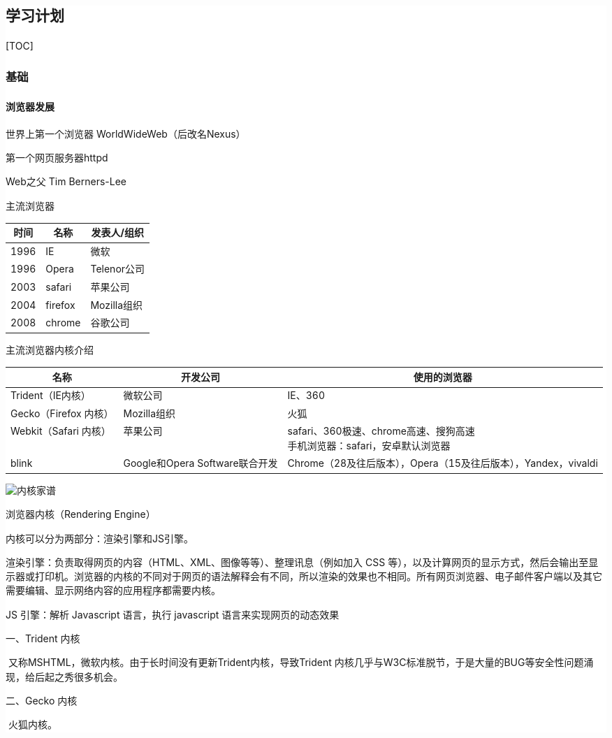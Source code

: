 ## 学习计划

[TOC]

### 基础

#### 浏览器发展

世界上第一个浏览器 WorldWideWeb（后改名Nexus）

第一个网页服务器httpd

Web之父 Tim Berners-Lee

主流浏览器

| 时间 | 名称    | 发表人/组织 |
| ---- | ------- | ----------- |
| 1996 | IE      | 微软        |
| 1996 | Opera   | Telenor公司 |
| 2003 | safari  | 苹果公司    |
| 2004 | firefox | Mozilla组织 |
| 2008 | chrome  | 谷歌公司    |

主流浏览器内核介绍

| 名称                  | 开发公司                       | 使用的浏览器                                                 |
| --------------------- | ------------------------------ | ------------------------------------------------------------ |
| Trident（IE内核）     | 微软公司                       | IE、360                                                      |
| Gecko（Firefox 内核） | Mozilla组织                    | 火狐                                                         |
| Webkit（Safari 内核） | 苹果公司                       | safari、360极速、chrome高速、搜狗高速<br />手机浏览器：safari，安卓默认浏览器 |
| blink                 | Google和Opera Software联合开发 | Chrome（28及往后版本），Opera（15及往后版本），Yandex，vivaldi |

![内核家谱](/Users/maxlxq/Downloads/img/内核家谱.png)

浏览器内核（Rendering Engine）

内核可以分为两部分：渲染引擎和JS引擎。

渲染引擎：负责取得网页的内容（HTML、XML、图像等等）、整理讯息（例如加入 CSS 等），以及计算网页的显示方式，然后会输出至显示器或打印机。浏览器的内核的不同对于网页的语法解释会有不同，所以渲染的效果也不相同。所有网页浏览器、电子邮件客户端以及其它需要编辑、显示网络内容的应用程序都需要内核。

JS 引擎：解析 Javascript 语言，执行 javascript 语言来实现网页的动态效果

一、Trident 内核

​	又称MSHTML，微软内核。由于长时间没有更新Trident内核，导致Trident 内核几乎与W3C标准脱节，于是大量的BUG等安全性问题涌现，给后起之秀很多机会。

二、Gecko 内核

​	火狐内核。
